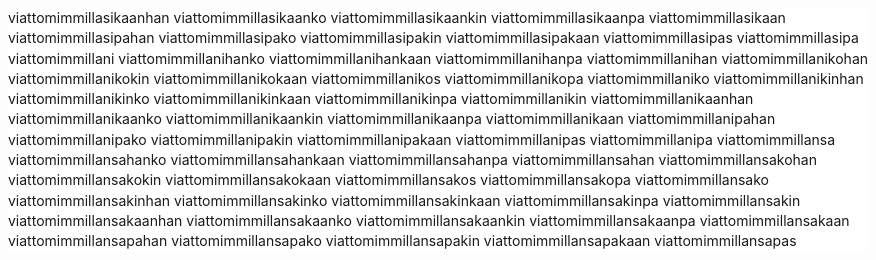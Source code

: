viattomimmillasikaanhan
viattomimmillasikaanko
viattomimmillasikaankin
viattomimmillasikaanpa
viattomimmillasikaan
viattomimmillasipahan
viattomimmillasipako
viattomimmillasipakin
viattomimmillasipakaan
viattomimmillasipas
viattomimmillasipa
viattomimmillani
viattomimmillanihanko
viattomimmillanihankaan
viattomimmillanihanpa
viattomimmillanihan
viattomimmillanikohan
viattomimmillanikokin
viattomimmillanikokaan
viattomimmillanikos
viattomimmillanikopa
viattomimmillaniko
viattomimmillanikinhan
viattomimmillanikinko
viattomimmillanikinkaan
viattomimmillanikinpa
viattomimmillanikin
viattomimmillanikaanhan
viattomimmillanikaanko
viattomimmillanikaankin
viattomimmillanikaanpa
viattomimmillanikaan
viattomimmillanipahan
viattomimmillanipako
viattomimmillanipakin
viattomimmillanipakaan
viattomimmillanipas
viattomimmillanipa
viattomimmillansa
viattomimmillansahanko
viattomimmillansahankaan
viattomimmillansahanpa
viattomimmillansahan
viattomimmillansakohan
viattomimmillansakokin
viattomimmillansakokaan
viattomimmillansakos
viattomimmillansakopa
viattomimmillansako
viattomimmillansakinhan
viattomimmillansakinko
viattomimmillansakinkaan
viattomimmillansakinpa
viattomimmillansakin
viattomimmillansakaanhan
viattomimmillansakaanko
viattomimmillansakaankin
viattomimmillansakaanpa
viattomimmillansakaan
viattomimmillansapahan
viattomimmillansapako
viattomimmillansapakin
viattomimmillansapakaan
viattomimmillansapas